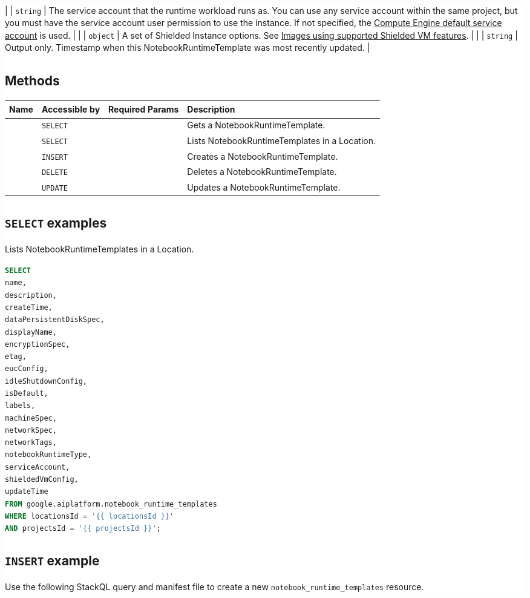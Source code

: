 | <CopyableCode code="serviceAccount" /> | `string` | The service account that the runtime workload runs as. You can use any service account within the same project, but you must have the service account user permission to use the instance. If not specified, the [Compute Engine default service account](https://cloud.google.com/compute/docs/access/service-accounts#default_service_account) is used. |
| <CopyableCode code="shieldedVmConfig" /> | `object` | A set of Shielded Instance options. See [Images using supported Shielded VM features](https://cloud.google.com/compute/docs/instances/modifying-shielded-vm). |
| <CopyableCode code="updateTime" /> | `string` | Output only. Timestamp when this NotebookRuntimeTemplate was most recently updated. |

## Methods
| Name | Accessible by | Required Params | Description |
|:-----|:--------------|:----------------|:------------|
| <CopyableCode code="get" /> | `SELECT` | <CopyableCode code="locationsId, notebookRuntimeTemplatesId, projectsId" /> | Gets a NotebookRuntimeTemplate. |
| <CopyableCode code="list" /> | `SELECT` | <CopyableCode code="locationsId, projectsId" /> | Lists NotebookRuntimeTemplates in a Location. |
| <CopyableCode code="create" /> | `INSERT` | <CopyableCode code="locationsId, projectsId" /> | Creates a NotebookRuntimeTemplate. |
| <CopyableCode code="delete" /> | `DELETE` | <CopyableCode code="locationsId, notebookRuntimeTemplatesId, projectsId" /> | Deletes a NotebookRuntimeTemplate. |
| <CopyableCode code="patch" /> | `UPDATE` | <CopyableCode code="locationsId, notebookRuntimeTemplatesId, projectsId" /> | Updates a NotebookRuntimeTemplate. |

## `SELECT` examples

Lists NotebookRuntimeTemplates in a Location.

```sql
SELECT
name,
description,
createTime,
dataPersistentDiskSpec,
displayName,
encryptionSpec,
etag,
eucConfig,
idleShutdownConfig,
isDefault,
labels,
machineSpec,
networkSpec,
networkTags,
notebookRuntimeType,
serviceAccount,
shieldedVmConfig,
updateTime
FROM google.aiplatform.notebook_runtime_templates
WHERE locationsId = '{{ locationsId }}'
AND projectsId = '{{ projectsId }}'; 
```

## `INSERT` example

Use the following StackQL query and manifest file to create a new <code>notebook_runtime_templates</code> resource.
